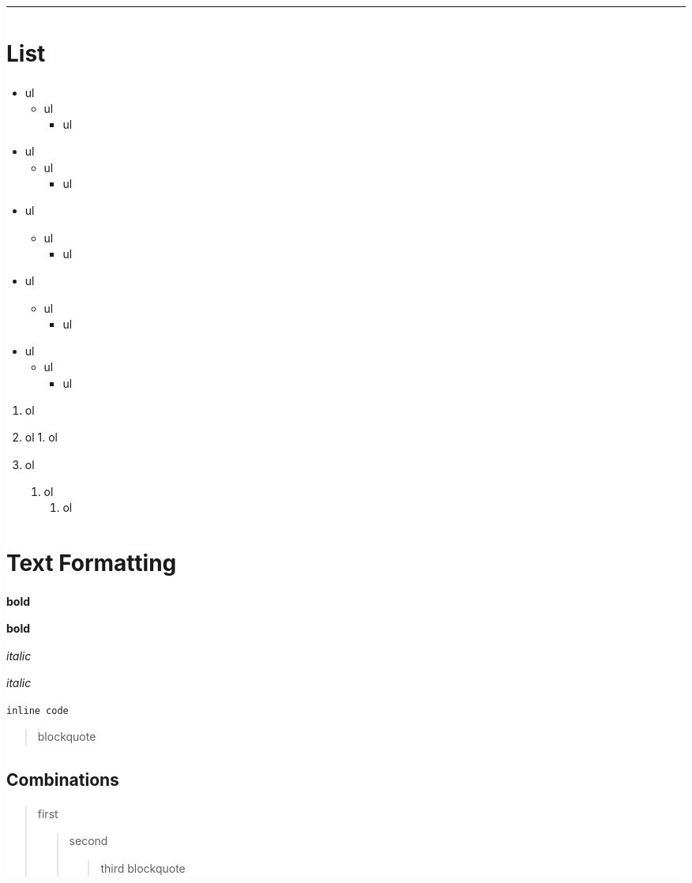 _ _ _


# List

- ul
  - ul
    - ul


* ul
  * ul
    * ul


+ ul
  + ul
    + ul


+ ul
  - ul
    * ul


- ul
    - ul
        - ul


1. ol
  1. ol
    1. ol


1. ol
    1. ol
        1. ol


# Text Formatting

**bold**

__bold__

*italic*

_italic_

`inline code`

> blockquote


## Combinations

> first
>> second
> > > third
> blockquote
